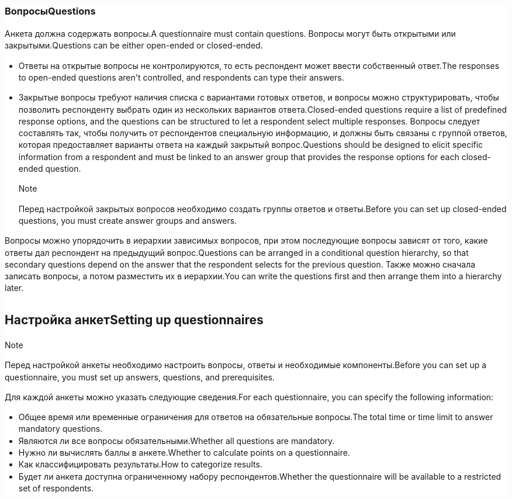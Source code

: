 ### <a name="questions"></a><span data-ttu-id="177d1-184">Вопросы</span><span class="sxs-lookup"><span data-stu-id="177d1-184">Questions</span></span>

<span data-ttu-id="177d1-185">Анкета должна содержать вопросы.</span><span class="sxs-lookup"><span data-stu-id="177d1-185">A questionnaire must contain questions.</span></span> <span data-ttu-id="177d1-186">Вопросы могут быть открытыми или закрытыми.</span><span class="sxs-lookup"><span data-stu-id="177d1-186">Questions can be either open-ended or closed-ended.</span></span>

-   <span data-ttu-id="177d1-187">Ответы на открытые вопросы не контролируются, то есть респондент может ввести собственный ответ.</span><span class="sxs-lookup"><span data-stu-id="177d1-187">The responses to open-ended questions aren't controlled, and respondents can type their answers.</span></span>
-   <span data-ttu-id="177d1-188">Закрытые вопросы требуют наличия списка с вариантами готовых ответов, и вопросы можно структурировать, чтобы позволить респонденту выбрать один из нескольких вариантов ответа.</span><span class="sxs-lookup"><span data-stu-id="177d1-188">Closed-ended questions require a list of predefined response options, and the questions can be structured to let a respondent select multiple responses.</span></span> <span data-ttu-id="177d1-189">Вопросы следует составлять так, чтобы получить от респондентов специальную информацию, и должны быть связаны с группой ответов, которая предоставляет варианты ответа на каждый закрытый вопрос.</span><span class="sxs-lookup"><span data-stu-id="177d1-189">Questions should be designed to elicit specific information from a respondent and must be linked to an answer group that provides the response options for each closed-ended question.</span></span> 

    > [!NOTE]
    > <span data-ttu-id="177d1-190">Перед настройкой закрытых вопросов необходимо создать группы ответов и ответы.</span><span class="sxs-lookup"><span data-stu-id="177d1-190">Before you can set up closed-ended questions, you must create answer groups and answers.</span></span>

<span data-ttu-id="177d1-191">Вопросы можно упорядочить в иерархии зависимых вопросов, при этом последующие вопросы зависят от того, какие ответы дал респондент на предыдущий вопрос.</span><span class="sxs-lookup"><span data-stu-id="177d1-191">Questions can be arranged in a conditional question hierarchy, so that secondary questions depend on the answer that the respondent selects for the previous question.</span></span> <span data-ttu-id="177d1-192">Также можно сначала записать вопросы, а потом разместить их в иерархии.</span><span class="sxs-lookup"><span data-stu-id="177d1-192">You can write the questions first and then arrange them into a hierarchy later.</span></span>

## <a name="setting-up-questionnaires"></a><span data-ttu-id="177d1-193">Настройка анкет</span><span class="sxs-lookup"><span data-stu-id="177d1-193">Setting up questionnaires</span></span>

> [!NOTE]
> <span data-ttu-id="177d1-194">Перед настройкой анкеты необходимо настроить вопросы, ответы и необходимые компоненты.</span><span class="sxs-lookup"><span data-stu-id="177d1-194">Before you can set up a questionnaire, you must set up answers, questions, and prerequisites.</span></span> 

<span data-ttu-id="177d1-195">Для каждой анкеты можно указать следующие сведения.</span><span class="sxs-lookup"><span data-stu-id="177d1-195">For each questionnaire, you can specify the following information:</span></span>

-   <span data-ttu-id="177d1-196">Общее время или временные ограничения для ответов на обязательные вопросы.</span><span class="sxs-lookup"><span data-stu-id="177d1-196">The total time or time limit to answer mandatory questions.</span></span>
-   <span data-ttu-id="177d1-197">Являются ли все вопросы обязательными.</span><span class="sxs-lookup"><span data-stu-id="177d1-197">Whether all questions are mandatory.</span></span>
-   <span data-ttu-id="177d1-198">Нужно ли вычислять баллы в анкете.</span><span class="sxs-lookup"><span data-stu-id="177d1-198">Whether to calculate points on a questionnaire.</span></span>
-   <span data-ttu-id="177d1-199">Как классифицировать результаты.</span><span class="sxs-lookup"><span data-stu-id="177d1-199">How to categorize results.</span></span>
-   <span data-ttu-id="177d1-200">Будет ли анкета доступна ограниченному набору респондентов.</span><span class="sxs-lookup"><span data-stu-id="177d1-200">Whether the questionnaire will be available to a restricted set of respondents.</span></span>